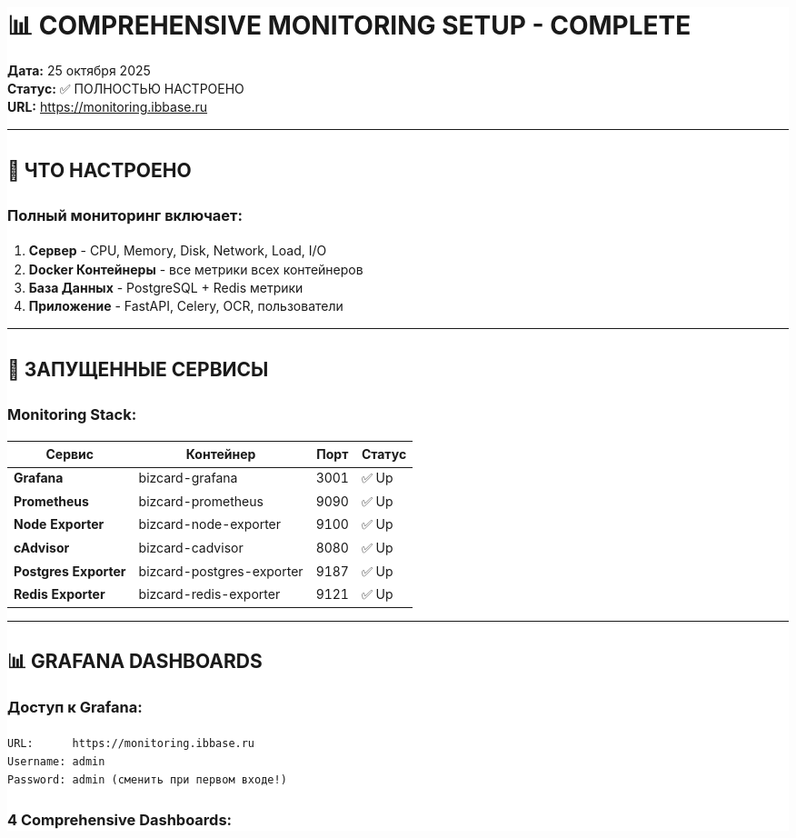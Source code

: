 # 📊 COMPREHENSIVE MONITORING SETUP - COMPLETE

**Дата:** 25 октября 2025  
**Статус:** ✅ ПОЛНОСТЬЮ НАСТРОЕНО  
**URL:** https://monitoring.ibbase.ru  

---

## 🎯 ЧТО НАСТРОЕНО

### Полный мониторинг включает:

1. **Сервер** - CPU, Memory, Disk, Network, Load, I/O
2. **Docker Контейнеры** - все метрики всех контейнеров
3. **База Данных** - PostgreSQL + Redis метрики
4. **Приложение** - FastAPI, Celery, OCR, пользователи

---

## 🐳 ЗАПУЩЕННЫЕ СЕРВИСЫ

### Monitoring Stack:

| Сервис | Контейнер | Порт | Статус |
|--------|-----------|------|--------|
| **Grafana** | bizcard-grafana | 3001 | ✅ Up |
| **Prometheus** | bizcard-prometheus | 9090 | ✅ Up |
| **Node Exporter** | bizcard-node-exporter | 9100 | ✅ Up |
| **cAdvisor** | bizcard-cadvisor | 8080 | ✅ Up |
| **Postgres Exporter** | bizcard-postgres-exporter | 9187 | ✅ Up |
| **Redis Exporter** | bizcard-redis-exporter | 9121 | ✅ Up |

---

## 📊 GRAFANA DASHBOARDS

### Доступ к Grafana:

```
URL:      https://monitoring.ibbase.ru
Username: admin
Password: admin (сменить при первом входе!)
```

### 4 Comprehensive Dashboards:
